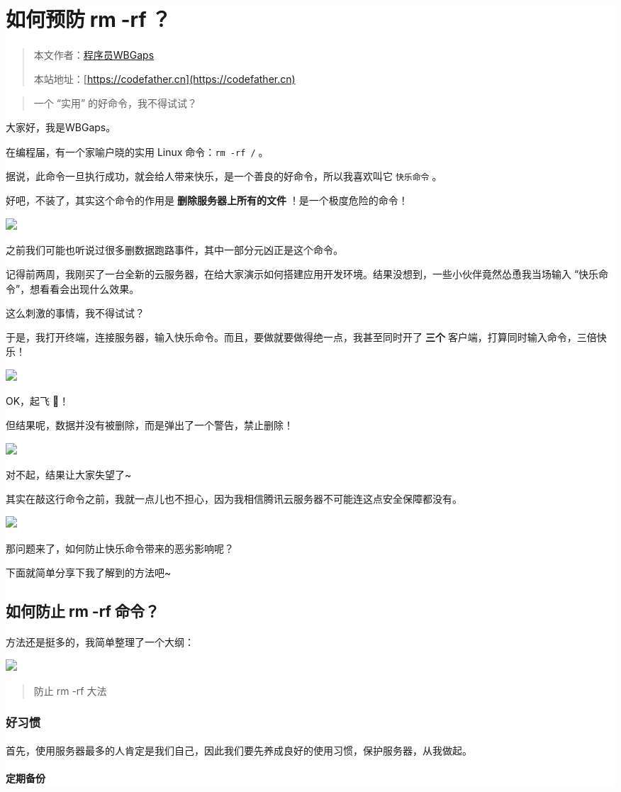 # 如何预防 rm -rf ？

> 本文作者：[程序员WBGaps](https://yuyuanweb.feishu.cn/wiki/Abldw5WkjidySxkKxU2cQdAtnah)
>
> 本站地址：[https://codefather.cn](https://codefather.cn)

> 一个 “实用” 的好命令，我不得试试？

大家好，我是WBGaps。

在编程届，有一个家喻户晓的实用 Linux 命令：`rm -rf /` 。

据说，此命令一旦执行成功，就会给人带来快乐，是一个善良的好命令，所以我喜欢叫它 `快乐命令` 。

好吧，不装了，其实这个命令的作用是 **删除服务器上所有的文件** ！是一个极度危险的命令！

![](https://pic.yupi.icu/5563/202311071934383.png)

之前我们可能也听说过很多删数据跑路事件，其中一部分元凶正是这个命令。

记得前两周，我刚买了一台全新的云服务器，在给大家演示如何搭建应用开发环境。结果没想到，一些小伙伴竟然怂恿我当场输入 “快乐命令”，想看看会出现什么效果。

这么刺激的事情，我不得试试？

于是，我打开终端，连接服务器，输入快乐命令。而且，要做就要做得绝一点，我甚至同时开了 **三个** 客户端，打算同时输入命令，三倍快乐！

![](https://pic.yupi.icu/5563/202311071934304.png)

OK，起飞 🛫！

但结果呢，数据并没有被删除，而是弹出了一个警告，禁止删除！

![](https://pic.yupi.icu/5563/202311071934341.png)

对不起，结果让大家失望了~

其实在敲这行命令之前，我就一点儿也不担心，因为我相信腾讯云服务器不可能连这点安全保障都没有。

![](https://pic.yupi.icu/5563/202311071934364.png)

那问题来了，如何防止快乐命令带来的恶劣影响呢？

下面就简单分享下我了解到的方法吧~

## 如何防止 rm -rf 命令？

方法还是挺多的，我简单整理了一个大纲：

![](https://pic.yupi.icu/5563/202311071934375.png)

> 防止 rm -rf 大法

### 好习惯

首先，使用服务器最多的人肯定是我们自己，因此我们要先养成良好的使用习惯，保护服务器，从我做起。

#### 定期备份
